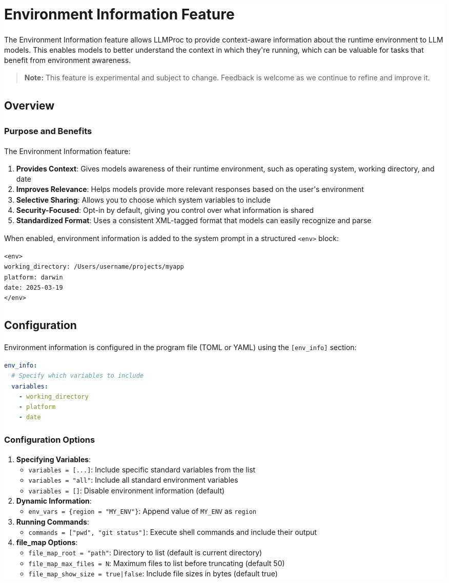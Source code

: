 # Environment Information Feature

The Environment Information feature allows LLMProc to provide context-aware information about the runtime environment to LLM models. This enables models to better understand the context in which they're running, which can be valuable for tasks that benefit from environment awareness.

> **Note:** This feature is experimental and subject to change. Feedback is welcome as we continue to refine and improve it.

## Overview

### Purpose and Benefits

The Environment Information feature:

1. **Provides Context**: Gives models awareness of their runtime environment, such as operating system, working directory, and date
2. **Improves Relevance**: Helps models provide more relevant responses based on the user's environment
3. **Selective Sharing**: Allows you to choose which system variables to include
4. **Security-Focused**: Opt-in by default, giving you control over what information is shared
5. **Standardized Format**: Uses a consistent XML-tagged format that models can easily recognize and parse

When enabled, environment information is added to the system prompt in a structured `<env>` block:

```
<env>
working_directory: /Users/username/projects/myapp
platform: darwin
date: 2025-03-19
</env>
```

## Configuration

Environment information is configured in the program file (TOML or YAML) using the `[env_info]` section:

```yaml
env_info:
  # Specify which variables to include
  variables:
    - working_directory
    - platform
    - date
```

### Configuration Options

1. **Specifying Variables**:
   - `variables = [...]`: Include specific standard variables from the list
   - `variables = "all"`: Include all standard environment variables
   - `variables = []`: Disable environment information (default)
2. **Dynamic Information**:
   - `env_vars = {region = "MY_ENV"}`: Append value of `MY_ENV` as `region`
3. **Running Commands**:
   - `commands = ["pwd", "git status"]`: Execute shell commands and include their output
4. **file_map Options**:
   - `file_map_root = "path"`: Directory to list (default is current directory)
   - `file_map_max_files = N`: Maximum files to list before truncating (default 50)
   - `file_map_show_size = true|false`: Include file sizes in bytes (default true)
